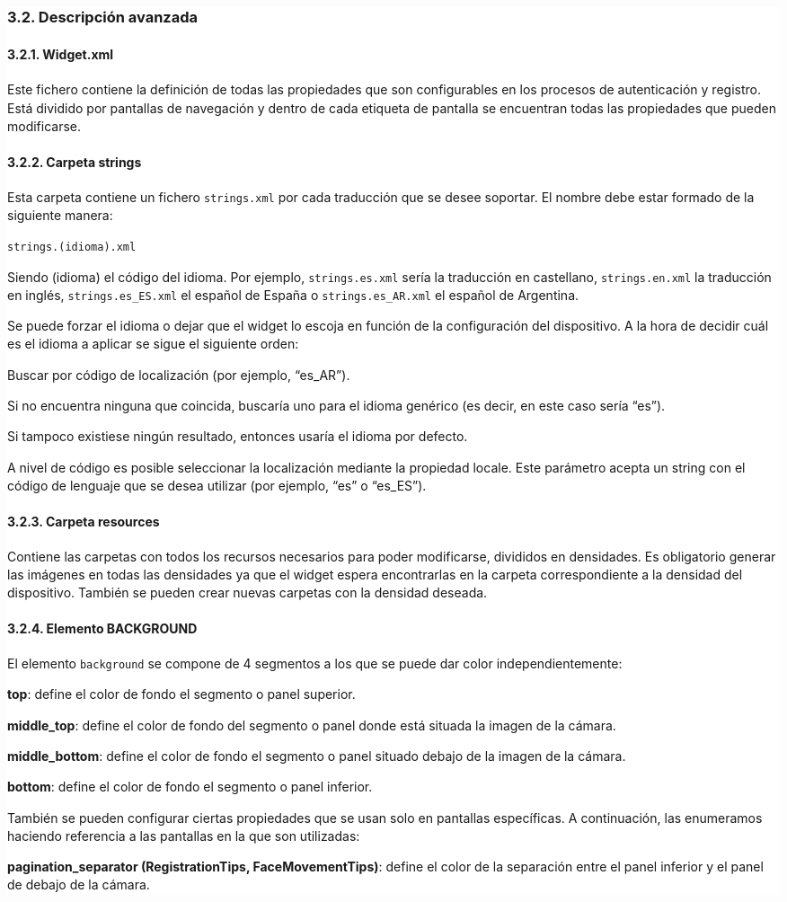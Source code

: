 ### 3.2. Descripción avanzada

#### 3.2.1. Widget.xml

Este fichero contiene la definición de todas las propiedades que son configurables en los procesos de autenticación y registro. Está dividido por pantallas de navegación y dentro de cada etiqueta de pantalla se encuentran todas las propiedades que pueden modificarse.

#### 3.2.2. Carpeta strings

Esta carpeta contiene un fichero `strings.xml` por cada traducción que se desee soportar. El nombre debe estar formado de la siguiente manera:

    strings.(idioma).xml

Siendo (idioma) el código del idioma. Por ejemplo, `strings.es.xml` sería la traducción en castellano, `strings.en.xml` la traducción en inglés, `strings.es_ES.xml` el español de España o `strings.es_AR.xml` el español de Argentina.

Se puede forzar el idioma o dejar que el widget lo escoja en función de la configuración del dispositivo. A la hora de decidir cuál es el idioma a aplicar se sigue el siguiente orden:

Buscar por código de localización (por ejemplo, “es_AR”).

Si no encuentra ninguna que coincida, buscaría uno para el idioma genérico (es decir, en este caso sería “es”).

Si tampoco existiese ningún resultado, entonces usaría el idioma por defecto.

A nivel de código es posible seleccionar la localización mediante la propiedad locale. Este parámetro acepta un string con el código de lenguaje que se desea utilizar (por ejemplo, “es” o “es_ES”).

#### 3.2.3. Carpeta resources

Contiene las carpetas con todos los recursos necesarios para poder modificarse, divididos en densidades. Es obligatorio generar las imágenes en todas las densidades ya que el widget espera encontrarlas en la carpeta correspondiente a la densidad del dispositivo. También se pueden crear nuevas carpetas con la densidad deseada.

#### 3.2.4. Elemento BACKGROUND

El elemento `background` se compone de 4 segmentos a los que se puede dar color independientemente:

**top**: define el color de fondo el segmento o panel superior.

**middle_top**: define el color de fondo del segmento o panel donde está situada la imagen de la cámara.

**middle_bottom**: define el color de fondo el segmento o panel situado debajo de la imagen de la cámara.

**bottom**: define el color de fondo el segmento o panel inferior.

También se pueden configurar ciertas propiedades que se usan solo en pantallas específicas. A continuación, las enumeramos haciendo referencia a las pantallas en la que son utilizadas:

**pagination_separator (RegistrationTips, FaceMovementTips)**: define el color de la separación entre el panel inferior y el panel de debajo de la cámara.
